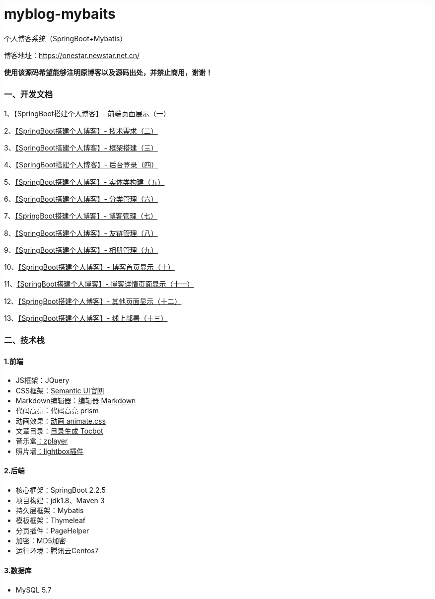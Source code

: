 # myblog-mybaits
个人博客系统（SpringBoot+Mybatis）

博客地址：https://onestar.newstar.net.cn/

**使用该源码希望能够注明原博客以及源码出处，并禁止商用，谢谢！**

### 一、开发文档

1、[【SpringBoot搭建个人博客】- 前端页面展示（一）](https://onestar.newstar.net.cn/blog/37)

2、[【SpringBoot搭建个人博客】- 技术需求（二）](https://onestar.newstar.net.cn/blog/38)

3、[【SpringBoot搭建个人博客】- 框架搭建（三）](https://onestar.newstar.net.cn/blog/41)

4、[【SpringBoot搭建个人博客】- 后台登录（四）](https://onestar.newstar.net.cn/blog/42)

5、[【SpringBoot搭建个人博客】- 实体类构建（五）](https://onestar.newstar.net.cn/blog/43)

6、[【SpringBoot搭建个人博客】- 分类管理（六）](https://onestar.newstar.net.cn/blog/44)

7、[【SpringBoot搭建个人博客】- 博客管理（七）](https://onestar.newstar.net.cn/blog/46)

8、[【SpringBoot搭建个人博客】- 友链管理（八）](https://onestar.newstar.net.cn/blog/47)

9、[【SpringBoot搭建个人博客】- 相册管理（九）](https://onestar.newstar.net.cn/blog/48)

10、[【SpringBoot搭建个人博客】- 博客首页显示（十）](https://onestar.newstar.net.cn/blog/49)

11、[【SpringBoot搭建个人博客】- 博客详情页面显示（十一）](https://onestar.newstar.net.cn/blog/50)

12、[【SpringBoot搭建个人博客】- 其他页面显示（十二）](https://onestar.newstar.net.cn/blog/51)

13、[【SpringBoot搭建个人博客】- 线上部署（十三）](https://onestar.newstar.net.cn/blog/52)

### 二、技术栈
#### 1.前端
- JS框架：JQuery
- CSS框架：[Semantic UI官网](https://semantic-ui.com/)
- Markdown编辑器：[编辑器 Markdown](https://pandao.github.io/editor.md/)
- 代码高亮：[代码高亮 prism](https://github.com/PrismJS/prism)
- 动画效果：[动画 animate.css](https://daneden.github.io/animate.css/)
- 文章目录：[目录生成 Tocbot](https://tscanlin.github.io/tocbot/)
- 音乐盒[：zplayer](https://gitee.com/supperzh/zplayer)
- 照片墙[：lightbox插件](https://github.com/JavaScript-Kit/jkresponsivegallery)

#### 2.后端
- 核心框架：SpringBoot 2.2.5
- 项目构建：jdk1.8、Maven 3
- 持久层框架：Mybatis
- 模板框架：Thymeleaf
- 分页插件：PageHelper
- 加密：MD5加密
- 运行环境：腾讯云Centos7

#### 3.数据库
- MySQL 5.7
